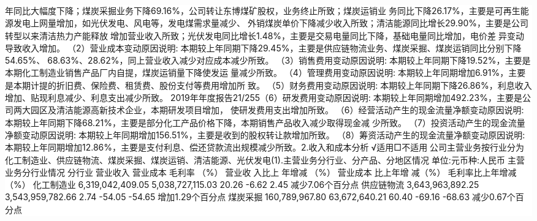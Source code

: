 年同比大幅度下降；煤炭采掘业务下降69.16%，公司转让东博煤矿股权，业务终止所致；煤炭运销业
务同比下降26.17%，主要是可再生能源发电上网量增加，如光伏发电、风电等，发电煤需求量减少、
外销煤炭单价下降减少收入所致；清洁能源同比增长29.90%，主要是公司转型以来清洁热力产能释放
增加营业收入所致；光伏发电同比增长1.48%，主要是交易电量同比下降，基础电量同比增加，电价差
异变动导致收入增加。
（2）营业成本变动原因说明:
本期较上年同期下降29.45%，主要是供应链物流业务、煤炭采掘、煤炭运销同比分别下降54.65%、
68.63%、28.62%，同上营业收入减少对应成本减少所致。
（3）销售费用变动原因说明:
本期较上年同期下降19.52%，主要是本期化工制造业销售产品厂内自提，煤炭运销量下降使发运
量减少所致。
（4）管理费用变动原因说明:
本期较上年同期增加6.91%，主要是本期计提的折旧费、保险费、租赁费、股份支付等费用增加所
致。
（5）财务费用变动原因说明:
本期较上年同期下降26.86%，利息收入增加、贴现利息减少、利息支出减少所致。
2019年年度报告21/255（6）研发费用变动原因说明:
本期较上年同期增加492.23%，主要是公司两大园区及清洁能源高新技术企业，本期研发项目增加，
使研发费用支出增加所致。
（6）经营活动产生的现金流量净额变动原因说明:
本期较上年同期下降68.21%，主要是部分化工产品价格下降，本期销售产品收入减少取得现金减
少所致。
（7）投资活动产生的现金流量净额变动原因说明:
本期较上年同期增加156.51%，主要是收到的股权转让款增加所致。
（8）筹资活动产生的现金流量净额变动原因说明:
本期较上年同期增加12.86%，主要是支付利息、偿还贷款流出规模减少所致。2.收入和成本分析
√适用□不适用
公司主营业务按行业分为化工制造业、供应链物流、煤炭采掘、煤炭运销、清洁能源、光伏发电(1).主营业务分行业、分产品、分地区情况
单位:元币种:人民币
主营业务分行业情况
分行业
营业收入
营业成本
毛利率
（%）
营业收
入比上
年增减
（%）
营业成本
比上年增
减（%）
毛利率比上年增减（%）
化工制造业
6,319,042,409.05
5,038,727,115.03
20.26
-6.62
2.45
减少7.06个百分点
供应链物流
3,643,963,892.25
3,543,959,782.66
2.74
-54.05
-54.65
增加1.29个百分点
煤炭采掘
160,789,967.80
63,672,640.21
60.40
-69.16
-68.63
减少0.67个百分点